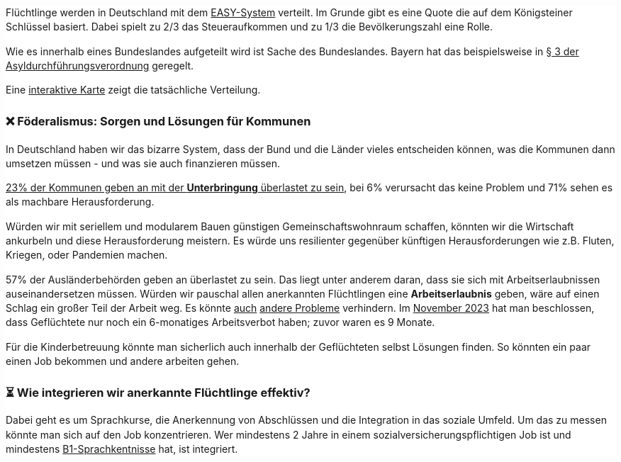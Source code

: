 Flüchtlinge werden in Deutschland mit dem
[EASY-System](https://www.bamf.de/DE/Themen/AsylFluechtlingsschutz/AblaufAsylverfahrens/Erstverteilung/erstverteilung-node.html)
verteilt. Im Grunde gibt es eine Quote die auf dem Königsteiner Schlüssel
basiert. Dabei spielt zu 2/3 das Steueraufkommen und zu 1/3 die Bevölkerungszahl
eine Rolle.

Wie es innerhalb eines Bundeslandes aufgeteilt wird ist Sache des Bundeslandes.
Bayern hat das beispielsweise in
[§ 3 der Asyldurchführungsverordnung](https://www.gesetze-bayern.de/Content/Document/BayDVAsyl-3)
geregelt.

Eine [interaktive Karte](https://www.destatis.de/DE/Presse/Pressemitteilungen/2023/03/PD23_125_125.html)
zeigt die tatsächliche Verteilung.

### ❌ Föderalismus: Sorgen und Lösungen für Kommunen

In Deutschland haben wir das bizarre System, dass der Bund und die Länder vieles
entscheiden können, was die Kommunen dann umsetzen müssen - und was sie auch
finanzieren müssen.

[23% der Kommunen geben an mit der **Unterbringung** überlastet zu
sein](https://www.mdr.de/wissen/psychologie-sozialwissenschaften/kommunen-weiter-am-limit-lage-im-osten-deutlich-entspannter-100.html),
bei 6% verursacht das keine Problem und 71% sehen es als machbare
Herausforderung.

Würden wir mit seriellem und modularem Bauen günstigen Gemeinschaftswohnraum
schaffen, könnten wir die Wirtschaft ankurbeln und diese Herausforderung
meistern. Es würde uns resilienter gegenüber künftigen Herausforderungen wie
z.B. Fluten, Kriegen, oder Pandemien machen.

57% der Ausländerbehörden geben an überlastet zu sein. Das liegt unter anderem
daran, dass sie sich mit Arbeitserlaubnissen auseinandersetzen müssen. Würden
wir pauschal allen anerkannten Flüchtlingen eine **Arbeitserlaubnis** geben,
wäre auf einen Schlag ein großer Teil der Arbeit weg. Es könnte [auch](https://www.migazin.de/2024/07/24/asylbewerber-koennen-nicht-einfach-in-die-arbeitsmigration-wechseln/)
[andere Probleme](https://www.focus.de/finanzen/news/nach-einem-jahr-arbeit-ahmad-wird-arbeitserlaubnis-entzogen-ex-chef-das-ist-menschenverachtend_id_259751497.html) verhindern. Im [November 2023](https://www.zdf.de/nachrichten/politik/bundesregierung-asyl-fluechtlinge-gesetz-100.html) hat man beschlossen, dass
Geflüchtete nur noch ein 6-monatiges Arbeitsverbot haben; zuvor waren es
9&nbsp;Monate.

Für die Kinderbetreuung könnte man sicherlich auch innerhalb der Geflüchteten
selbst Lösungen finden. So könnten ein paar einen Job bekommen und andere
arbeiten gehen.

### ⏳ Wie integrieren wir anerkannte Flüchtlinge effektiv?

Dabei geht es um Sprachkurse, die Anerkennung von Abschlüssen und die
Integration in das soziale Umfeld. Um das zu messen könnte man sich auf den Job
konzentrieren. Wer mindestens 2 Jahre in einem sozialversicherungspflichtigen
Job ist und mindestens
[B1-Sprachkentnisse](https://de.wikipedia.org/wiki/Gemeinsamer_europ%C3%A4ischer_Referenzrahmen_f%C3%BCr_Sprachen#Kompetenzniveaus)
hat, ist integriert.
